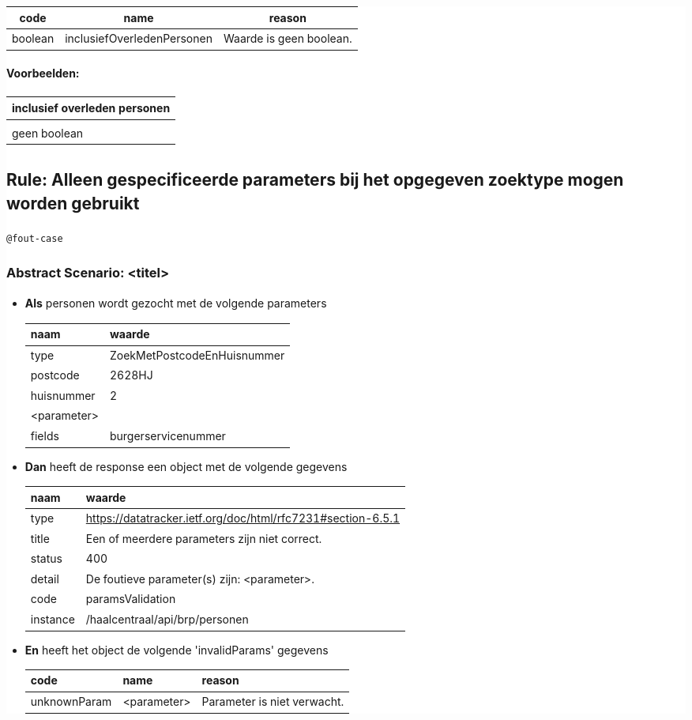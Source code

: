   | code    | name                       | reason                  |
  |---------|----------------------------|-------------------------|
  | boolean | inclusiefOverledenPersonen | Waarde is geen boolean. |

#### Voorbeelden:


  | inclusief overleden personen |
  |------------------------------|
  |                              |
  | geen boolean                 |

## Rule: Alleen gespecificeerde parameters bij het opgegeven zoektype mogen worden gebruikt 


`@fout-case`
### Abstract Scenario: \<titel\>

* __Als__ personen wordt gezocht met de volgende parameters

  | naam        | waarde                      |
  |-------------|-----------------------------|
  | type        | ZoekMetPostcodeEnHuisnummer |
  | postcode    | 2628HJ                      |
  | huisnummer  | 2                           |
  | \<parameter\> | <waarde>                    |
  | fields      | burgerservicenummer         |
* __Dan__ heeft de response een object met de volgende gegevens

  | naam     | waarde                                                      |
  |----------|-------------------------------------------------------------|
  | type     | https://datatracker.ietf.org/doc/html/rfc7231#section-6.5.1 |
  | title    | Een of meerdere parameters zijn niet correct.               |
  | status   | 400                                                         |
  | detail   | De foutieve parameter(s) zijn: \<parameter\>.                 |
  | code     | paramsValidation                                            |
  | instance | /haalcentraal/api/brp/personen                              |
* __En__ heeft het object de volgende 'invalidParams' gegevens

  | code         | name        | reason                      |
  |--------------|-------------|-----------------------------|
  | unknownParam | \<parameter\> | Parameter is niet verwacht. |
